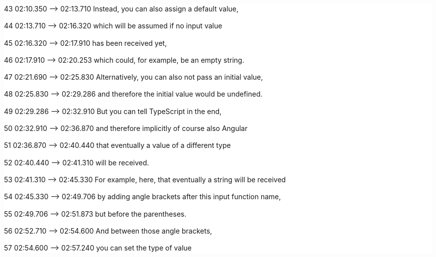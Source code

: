 43
02:10.350 --> 02:13.710
Instead, you can also assign a default value,

44
02:13.710 --> 02:16.320
which will be assumed if no input value

45
02:16.320 --> 02:17.910
has been received yet,

46
02:17.910 --> 02:20.253
which could, for example, be an empty string.

47
02:21.690 --> 02:25.830
Alternatively, you can also not pass an initial value,

48
02:25.830 --> 02:29.286
and therefore the initial value would be undefined.

49
02:29.286 --> 02:32.910
But you can tell TypeScript in the end,

50
02:32.910 --> 02:36.870
and therefore implicitly of course also Angular

51
02:36.870 --> 02:40.440
that eventually a value of a different type

52
02:40.440 --> 02:41.310
will be received.

53
02:41.310 --> 02:45.330
For example, here, that eventually a string will be received

54
02:45.330 --> 02:49.706
by adding angle brackets after this input function name,

55
02:49.706 --> 02:51.873
but before the parentheses.

56
02:52.710 --> 02:54.600
And between those angle brackets,

57
02:54.600 --> 02:57.240
you can set the type of value
